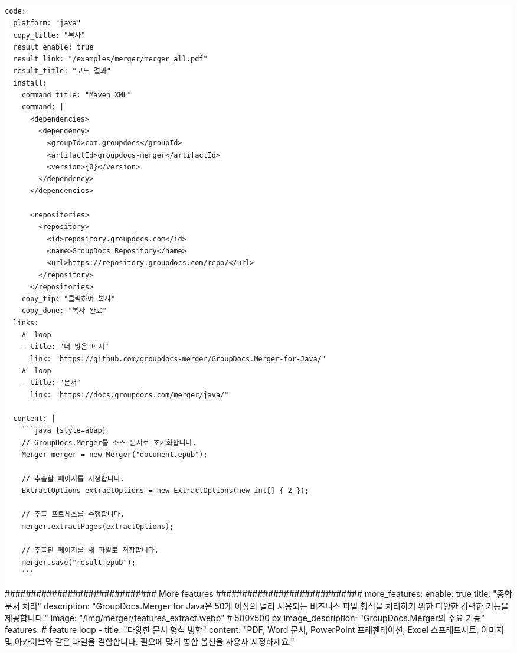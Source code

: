     code:
      platform: "java"
      copy_title: "복사"
      result_enable: true
      result_link: "/examples/merger/merger_all.pdf"
      result_title: "코드 결과"
      install:
        command_title: "Maven XML"
        command: |
          <dependencies>
            <dependency>
              <groupId>com.groupdocs</groupId>
              <artifactId>groupdocs-merger</artifactId>
              <version>{0}</version>
            </dependency>
          </dependencies>

          <repositories>
            <repository>
              <id>repository.groupdocs.com</id>
              <name>GroupDocs Repository</name>
              <url>https://repository.groupdocs.com/repo/</url>
            </repository>
          </repositories>
        copy_tip: "클릭하여 복사"
        copy_done: "복사 완료"
      links:
        #  loop
        - title: "더 많은 예시"
          link: "https://github.com/groupdocs-merger/GroupDocs.Merger-for-Java/"
        #  loop
        - title: "문서"
          link: "https://docs.groupdocs.com/merger/java/"
          
      content: |
        ```java {style=abap}
        // GroupDocs.Merger를 소스 문서로 초기화합니다.
        Merger merger = new Merger("document.epub");

        // 추출할 페이지를 지정합니다.
        ExtractOptions extractOptions = new ExtractOptions(new int[] { 2 });

        // 추출 프로세스를 수행합니다.
        merger.extractPages(extractOptions);

        // 추출된 페이지를 새 파일로 저장합니다.
        merger.save("result.epub");
        ```            

############################# More features ############################
more_features:
  enable: true
  title: "종합 문서 처리"
  description: "GroupDocs.Merger for Java은 50개 이상의 널리 사용되는 비즈니스 파일 형식을 처리하기 위한 다양한 강력한 기능을 제공합니다."
  image: "/img/merger/features_extract.webp" # 500x500 px
  image_description: "GroupDocs.Merger의 주요 기능"
  features:
    # feature loop
    - title: "다양한 문서 형식 병합"
      content: "PDF, Word 문서, PowerPoint 프레젠테이션, Excel 스프레드시트, 이미지 및 아카이브와 같은 파일을 결합합니다. 필요에 맞게 병합 옵션을 사용자 지정하세요."
